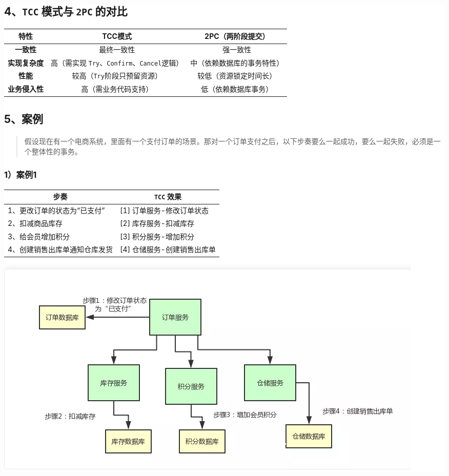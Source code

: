 



## 4、`TCC` 模式与 `2PC` 的对比

|    **特性**    |                 **TCC模式**                 |   **2PC（两阶段提交）**    |
| :------------: | :-----------------------------------------: | :------------------------: |
|   **一致性**   |                 最终一致性                  |          强一致性          |
| **实现复杂度** | 高（需实现 `Try`、`Confirm`、`Cancel`逻辑） | 中（依赖数据库的事务特性） |
|    **性能**    |         较高（`Try`阶段只预留资源）         |   较低（资源锁定时间长）   |
| **业务侵入性** |            高（需业务代码支持）             |    低（依赖数据库事务）    |



## 5、案例

> 假设现在有一个电商系统，里面有一个支付订单的场景。那对一个订单支付之后，以下步奏要么一起成功，要么一起失败，必须是一个整体性的事务。

### 1）案例1

| 步奏                          | `TCC` 效果                  |
| ----------------------------- | --------------------------- |
| 1、更改订单的状态为“已支付”   | [1] 订单服务-修改订单状态   |
| 2、扣减商品库存               | [2] 库存服务-扣减库存       |
| 3、给会员增加积分             | [3] 积分服务-增加积分       |
| 4、创建销售出库单通知仓库发货 | [4] 仓储服务-创建销售出库单 |



![image-20201208150226136](https://raw.githubusercontent.com/HealerJean/HealerJean.github.io/master/blogImages/image-20201208150226136.png)
